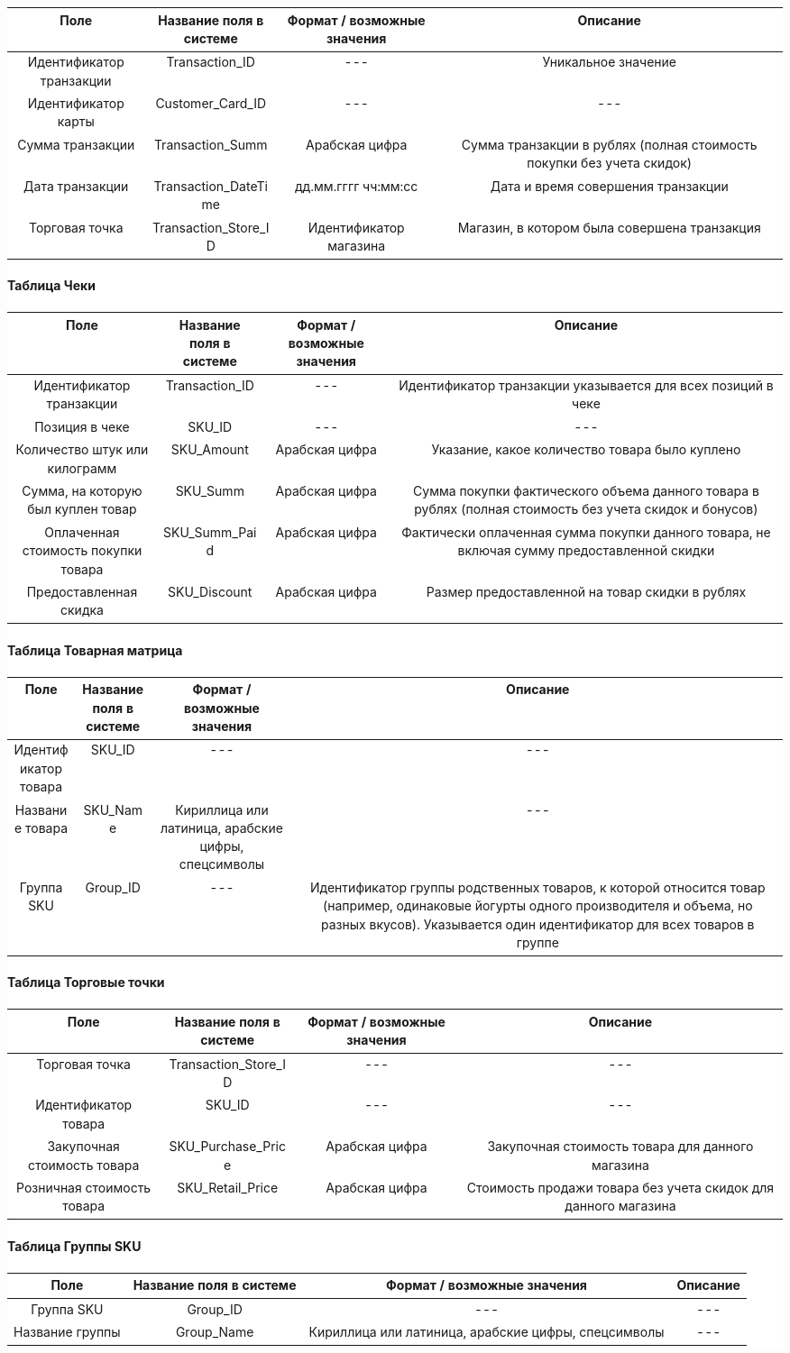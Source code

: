 | **Поле**                 | **Название поля в системе** | **Формат / возможные значения** | **Описание**                                                          |
|:------------------------:|:---------------------------:|:-------------------------------:|:---------------------------------------------------------------------:|
| Идентификатор транзакции | Transaction_ID              | ---                             | Уникальное значение                                                   |
| Идентификатор карты      | Customer_Card_ID            | ---                             | ---                                                                   |
| Сумма транзакции         | Transaction_Summ            | Арабская цифра                  | Сумма транзакции в рублях (полная стоимость покупки без учета скидок) |
| Дата транзакции          | Transaction_DateTime        | дд.мм.гггг чч:мм:сс             | Дата и время совершения транзакции                                    |
| Торговая точка           | Transaction_Store_ID        | Идентификатор магазина          | Магазин, в котором была совершена транзакция                          |

#### Таблица Чеки

| **Поле**                            | **Название поля в системе** | **Формат / возможные значения** | **Описание**                                                                                            |
|:-----------------------------------:|:---------------------------:|:-------------------------------:|:-------------------------------------------------------------------------------------------------------:|
| Идентификатор транзакции            | Transaction_ID              | ---                             | Идентификатор транзакции указывается для всех позиций в чеке                                            |
| Позиция в чеке                      | SKU_ID                      | ---                             | ---                                                                                                     |
| Количество штук или килограмм       | SKU_Amount                  | Арабская цифра                  | Указание, какое количество товара было куплено                                                          |
| Сумма, на которую был куплен товар  | SKU_Summ                    | Арабская цифра                  | Сумма покупки фактического объема данного товара в рублях (полная стоимость без учета скидок и бонусов) |
| Оплаченная стоимость покупки товара | SKU_Summ_Paid               | Арабская цифра                  | Фактически оплаченная сумма покупки данного товара, не включая сумму предоставленной скидки             |
| Предоставленная скидка              | SKU_Discount                | Арабская цифра                  | Размер предоставленной на товар скидки в рублях                                                         |

#### Таблица Товарная матрица

| **Поле**                    | **Название поля в системе** | **Формат / возможные значения**        | **Описание**                                                                                                                                                                                                 |
|:---------------------------:|:---------------------------:|:--------------------------------------:|:------------------------------------------------------------------------------------------------------------------------------------------------------------------------------------------------------------:|
| Идентификатор товара        | SKU_ID                      | ---                                    | ---                                                                                                                                                                                                          |
| Название товара             | SKU_Name                    | Кириллица или латиница, арабские цифры, спецсимволы | ---                                                                                                                                                                                                          |
| Группа SKU                  | Group_ID                    | ---                                    | Идентификатор группы родственных товаров, к которой относится товар (например, одинаковые йогурты одного производителя и объема, но разных вкусов). Указывается один идентификатор для всех товаров в группе |

#### Таблица Торговые точки

| **Поле**                    | **Название поля в системе** | **Формат / возможные значения** | **Описание**                                                   |
|:---------------------------:|:---------------------------:|:-------------------------------:|:--------------------------------------------------------------:|
| Торговая точка              | Transaction_Store_ID        | ---                             | ---                                                            |
| Идентификатор товара        | SKU_ID                      | ---                             | ---                                                            |
| Закупочная стоимость товара | SKU_Purchase_Price          | Арабская цифра                  | Закупочная стоимость товара для данного магазина               |
| Розничная стоимость товара  | SKU_Retail_Price            | Арабская цифра                  | Стоимость продажи товара без учета скидок для данного магазина |

#### Таблица Группы SKU

| **Поле**                    | **Название поля в системе** | **Формат / возможные значения**        | **Описание** |
|:---------------------------:|:---------------------------:|:--------------------------------------:|:------------:|
| Группа SKU                  | Group_ID                    | ---                                    | ---          |
| Название группы             | Group_Name                  | Кириллица или латиница, арабские цифры, спецсимволы | ---          |
